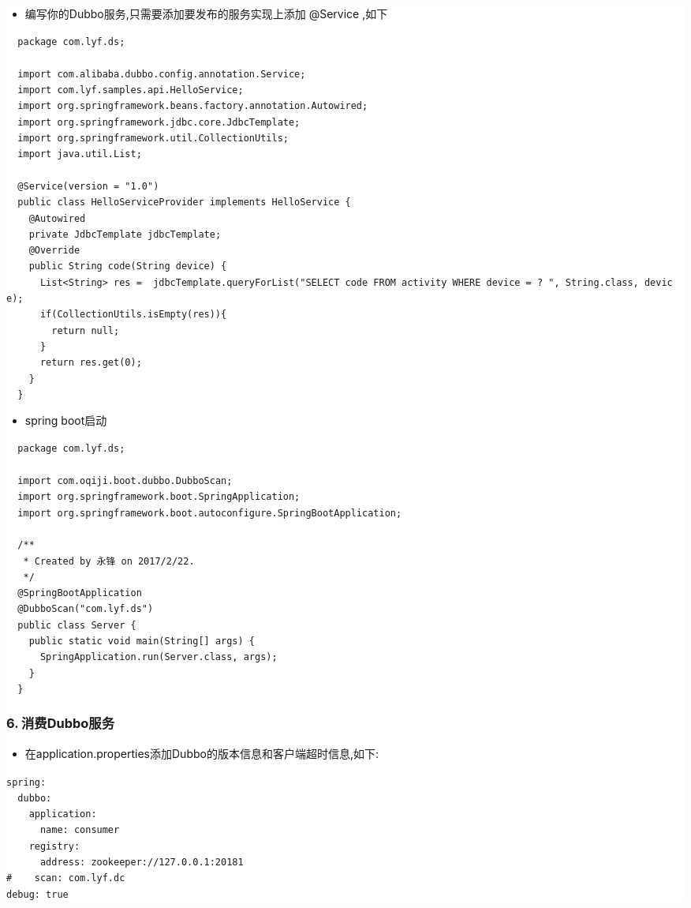 * 编写你的Dubbo服务,只需要添加要发布的服务实现上添加 @Service ,如下
```
  package com.lyf.ds;
  
  import com.alibaba.dubbo.config.annotation.Service;
  import com.lyf.samples.api.HelloService;
  import org.springframework.beans.factory.annotation.Autowired;
  import org.springframework.jdbc.core.JdbcTemplate;
  import org.springframework.util.CollectionUtils;
  import java.util.List;
  
  @Service(version = "1.0")
  public class HelloServiceProvider implements HelloService {
    @Autowired
    private JdbcTemplate jdbcTemplate;
    @Override
    public String code(String device) {
      List<String> res =  jdbcTemplate.queryForList("SELECT code FROM activity WHERE device = ? ", String.class, device);
      if(CollectionUtils.isEmpty(res)){
        return null;
      }
      return res.get(0);
    }
  }

```

* spring boot启动
```
  package com.lyf.ds;
  
  import com.oqiji.boot.dubbo.DubboScan;
  import org.springframework.boot.SpringApplication;
  import org.springframework.boot.autoconfigure.SpringBootApplication;
  
  /**
   * Created by 永锋 on 2017/2/22.
   */
  @SpringBootApplication
  @DubboScan("com.lyf.ds")
  public class Server {
    public static void main(String[] args) {
      SpringApplication.run(Server.class, args);
    }
  }
```

### 6. 消费Dubbo服务
* 在application.properties添加Dubbo的版本信息和客户端超时信息,如下:
```
spring:
  dubbo:
    application:
      name: consumer
    registry:
      address: zookeeper://127.0.0.1:20181
#    scan: com.lyf.dc
debug: true

```
